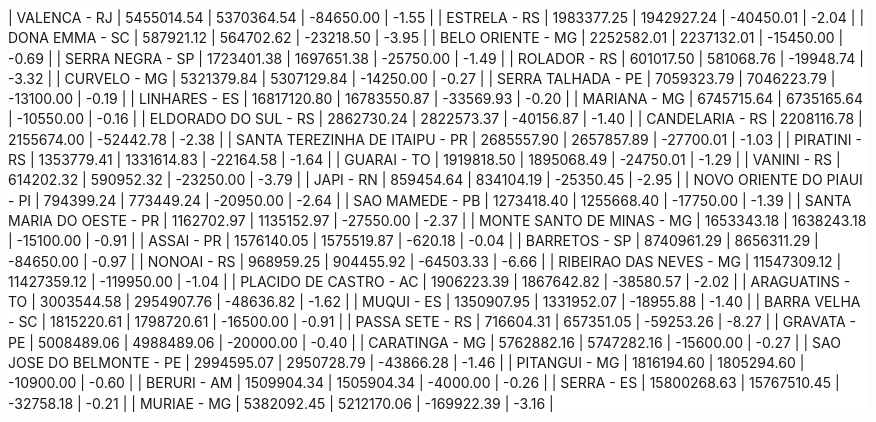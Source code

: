| VALENCA - RJ | 5455014.54 | 5370364.54 | -84650.00 | -1.55 |
| ESTRELA - RS | 1983377.25 | 1942927.24 | -40450.01 | -2.04 |
| DONA EMMA - SC | 587921.12 | 564702.62 | -23218.50 | -3.95 |
| BELO ORIENTE - MG | 2252582.01 | 2237132.01 | -15450.00 | -0.69 |
| SERRA NEGRA - SP | 1723401.38 | 1697651.38 | -25750.00 | -1.49 |
| ROLADOR - RS | 601017.50 | 581068.76 | -19948.74 | -3.32 |
| CURVELO - MG | 5321379.84 | 5307129.84 | -14250.00 | -0.27 |
| SERRA TALHADA - PE | 7059323.79 | 7046223.79 | -13100.00 | -0.19 |
| LINHARES - ES | 16817120.80 | 16783550.87 | -33569.93 | -0.20 |
| MARIANA - MG | 6745715.64 | 6735165.64 | -10550.00 | -0.16 |
| ELDORADO DO SUL - RS | 2862730.24 | 2822573.37 | -40156.87 | -1.40 |
| CANDELARIA - RS | 2208116.78 | 2155674.00 | -52442.78 | -2.38 |
| SANTA TEREZINHA DE ITAIPU - PR | 2685557.90 | 2657857.89 | -27700.01 | -1.03 |
| PIRATINI - RS | 1353779.41 | 1331614.83 | -22164.58 | -1.64 |
| GUARAI - TO | 1919818.50 | 1895068.49 | -24750.01 | -1.29 |
| VANINI - RS | 614202.32 | 590952.32 | -23250.00 | -3.79 |
| JAPI - RN | 859454.64 | 834104.19 | -25350.45 | -2.95 |
| NOVO ORIENTE DO PIAUI - PI | 794399.24 | 773449.24 | -20950.00 | -2.64 |
| SAO MAMEDE - PB | 1273418.40 | 1255668.40 | -17750.00 | -1.39 |
| SANTA MARIA DO OESTE - PR | 1162702.97 | 1135152.97 | -27550.00 | -2.37 |
| MONTE SANTO DE MINAS - MG | 1653343.18 | 1638243.18 | -15100.00 | -0.91 |
| ASSAI - PR | 1576140.05 | 1575519.87 | -620.18 | -0.04 |
| BARRETOS - SP | 8740961.29 | 8656311.29 | -84650.00 | -0.97 |
| NONOAI - RS | 968959.25 | 904455.92 | -64503.33 | -6.66 |
| RIBEIRAO DAS NEVES - MG | 11547309.12 | 11427359.12 | -119950.00 | -1.04 |
| PLACIDO DE CASTRO - AC | 1906223.39 | 1867642.82 | -38580.57 | -2.02 |
| ARAGUATINS - TO | 3003544.58 | 2954907.76 | -48636.82 | -1.62 |
| MUQUI - ES | 1350907.95 | 1331952.07 | -18955.88 | -1.40 |
| BARRA VELHA - SC | 1815220.61 | 1798720.61 | -16500.00 | -0.91 |
| PASSA SETE - RS | 716604.31 | 657351.05 | -59253.26 | -8.27 |
| GRAVATA - PE | 5008489.06 | 4988489.06 | -20000.00 | -0.40 |
| CARATINGA - MG | 5762882.16 | 5747282.16 | -15600.00 | -0.27 |
| SAO JOSE DO BELMONTE - PE | 2994595.07 | 2950728.79 | -43866.28 | -1.46 |
| PITANGUI - MG | 1816194.60 | 1805294.60 | -10900.00 | -0.60 |
| BERURI - AM | 1509904.34 | 1505904.34 | -4000.00 | -0.26 |
| SERRA - ES | 15800268.63 | 15767510.45 | -32758.18 | -0.21 |
| MURIAE - MG | 5382092.45 | 5212170.06 | -169922.39 | -3.16 |